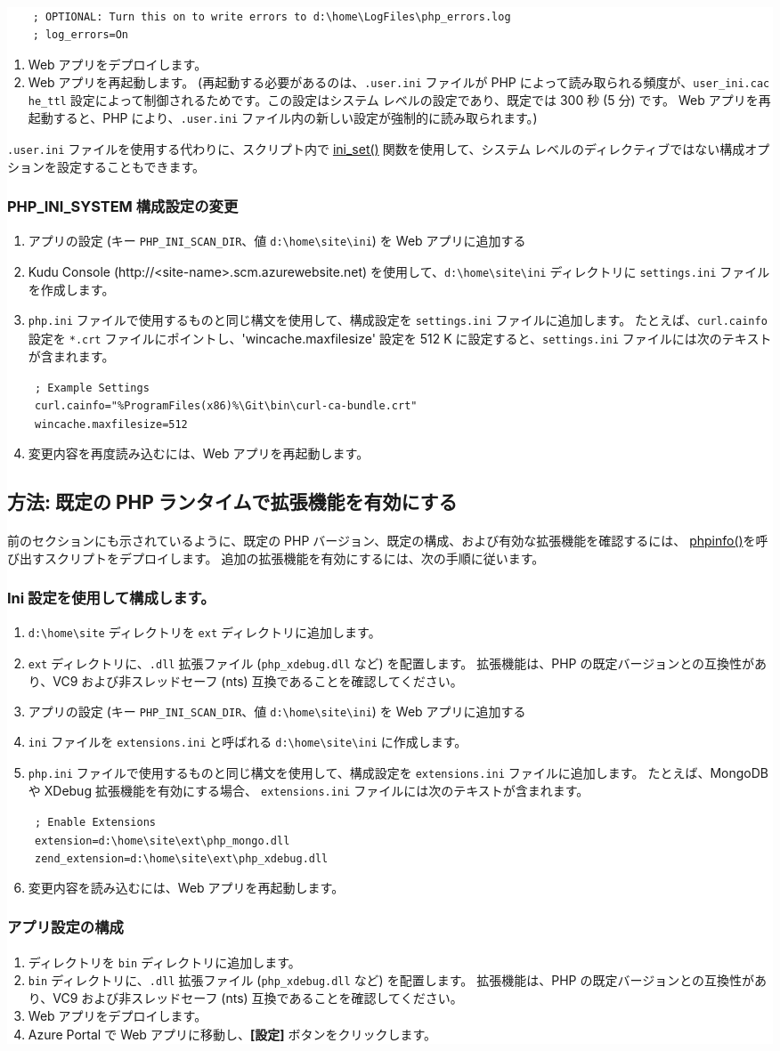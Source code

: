         ; OPTIONAL: Turn this on to write errors to d:\home\LogFiles\php_errors.log
        ; log_errors=On
1. Web アプリをデプロイします。
1. Web アプリを再起動します。 (再起動する必要があるのは、`.user.ini` ファイルが PHP によって読み取られる頻度が、`user_ini.cache_ttl` 設定によって制御されるためです。この設定はシステム レベルの設定であり、既定では 300 秒 (5 分) です。 Web アプリを再起動すると、PHP により、`.user.ini` ファイル内の新しい設定が強制的に読み取られます。)

`.user.ini` ファイルを使用する代わりに、スクリプト内で [ini_set()] 関数を使用して、システム レベルのディレクティブではない構成オプションを設定することもできます。

### <a name="changing-phpinisystem-configuration-settings"></a>PHP\_INI\_SYSTEM 構成設定の変更

1. アプリの設定 (キー `PHP_INI_SCAN_DIR`、値 `d:\home\site\ini`) を Web アプリに追加する
1. Kudu Console (http://&lt;site-name&gt;.scm.azurewebsite.net) を使用して、`d:\home\site\ini` ディレクトリに `settings.ini` ファイルを作成します。
1. `php.ini` ファイルで使用するものと同じ構文を使用して、構成設定を `settings.ini` ファイルに追加します。 たとえば、`curl.cainfo` 設定を `*.crt` ファイルにポイントし、'wincache.maxfilesize' 設定を 512 K に設定すると、`settings.ini` ファイルには次のテキストが含まれます。

        ; Example Settings
        curl.cainfo="%ProgramFiles(x86)%\Git\bin\curl-ca-bundle.crt"
        wincache.maxfilesize=512
1. 変更内容を再度読み込むには、Web アプリを再起動します。

## <a name="how-to-enable-extensions-in-the-default-php-runtime"></a>方法: 既定の PHP ランタイムで拡張機能を有効にする

前のセクションにも示されているように、既定の PHP バージョン、既定の構成、および有効な拡張機能を確認するには、 [phpinfo()]を呼び出すスクリプトをデプロイします。 追加の拡張機能を有効にするには、次の手順に従います。

### <a name="configure-via-ini-settings"></a>Ini 設定を使用して構成します。

1. `d:\home\site` ディレクトリを `ext` ディレクトリに追加します。
1. `ext` ディレクトリに、`.dll` 拡張ファイル (`php_xdebug.dll` など) を配置します。 拡張機能は、PHP の既定バージョンとの互換性があり、VC9 および非スレッドセーフ (nts) 互換であることを確認してください。
1. アプリの設定 (キー `PHP_INI_SCAN_DIR`、値 `d:\home\site\ini`) を Web アプリに追加する
1. `ini` ファイルを `extensions.ini` と呼ばれる `d:\home\site\ini` に作成します。
1. `php.ini` ファイルで使用するものと同じ構文を使用して、構成設定を `extensions.ini` ファイルに追加します。 たとえば、MongoDB や XDebug 拡張機能を有効にする場合、 `extensions.ini` ファイルには次のテキストが含まれます。

        ; Enable Extensions
        extension=d:\home\site\ext\php_mongo.dll
        zend_extension=d:\home\site\ext\php_xdebug.dll
1. 変更内容を読み込むには、Web アプリを再起動します。

### <a name="configure-via-app-setting"></a>アプリ設定の構成

1. ディレクトリを `bin` ディレクトリに追加します。
1. `bin` ディレクトリに、`.dll` 拡張ファイル (`php_xdebug.dll` など) を配置します。 拡張機能は、PHP の既定バージョンとの互換性があり、VC9 および非スレッドセーフ (nts) 互換であることを確認してください。
1. Web アプリをデプロイします。
1. Azure Portal で Web アプリに移動し、**[設定]** ボタンをクリックします。


[無料試用版]: https://www.windowsazure.com/pricing/free-trial/
[phpinfo()]: http://php.net/manual/en/function.phpinfo.php
[select-php-version]: ./media/web-sites-php-configure/select-php-version.png
[php.ini ディレクティブの一覧]: http://www.php.net/manual/en/ini.list.php
[.user.ini]: http://www.php.net/manual/en/configuration.file.per-user.php
[ini_set()]: http://www.php.net/manual/en/function.ini-set.php
[application-settings]: ./media/web-sites-php-configure/application-settings.png
[settings-button]: ./media/web-sites-php-configure/settings-button.png
[save-button]: ./media/web-sites-php-configure/save-button.png
[php-extensions]: ./media/web-sites-php-configure/php-extensions.png
[handler-mappings]: ./media/web-sites-php-configure/handler-mappings.png
[http://windows.php.net/download/]: http://windows.php.net/download/
[http://windows.php.net/downloads/releases/archives/]: http://windows.php.net/downloads/releases/archives/
[SETPHPVERCLI]: ./media/web-sites-php-configure/ChangePHPVersion-XPlatCLI.png
[GETPHPVERCLI]: ./media/web-sites-php-configure/ShowPHPVersion-XplatCLI.png
[SETPHPVERPS]: ./media/web-sites-php-configure/ChangePHPVersion-PS.png
[GETPHPVERPS]: ./media/web-sites-php-configure/ShowPHPVersion-PS.png